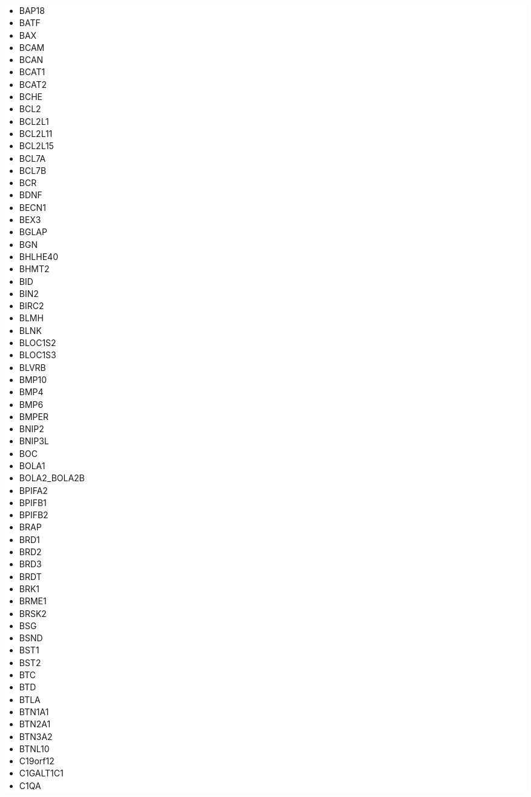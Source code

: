 - BAP18
- BATF
- BAX
- BCAM
- BCAN
- BCAT1
- BCAT2
- BCHE
- BCL2
- BCL2L1
- BCL2L11
- BCL2L15
- BCL7A
- BCL7B
- BCR
- BDNF
- BECN1
- BEX3
- BGLAP
- BGN
- BHLHE40
- BHMT2
- BID
- BIN2
- BIRC2
- BLMH
- BLNK
- BLOC1S2
- BLOC1S3
- BLVRB
- BMP10
- BMP4
- BMP6
- BMPER
- BNIP2
- BNIP3L
- BOC
- BOLA1
- BOLA2_BOLA2B
- BPIFA2
- BPIFB1
- BPIFB2
- BRAP
- BRD1
- BRD2
- BRD3
- BRDT
- BRK1
- BRME1
- BRSK2
- BSG
- BSND
- BST1
- BST2
- BTC
- BTD
- BTLA
- BTN1A1
- BTN2A1
- BTN3A2
- BTNL10
- C19orf12
- C1GALT1C1
- C1QA